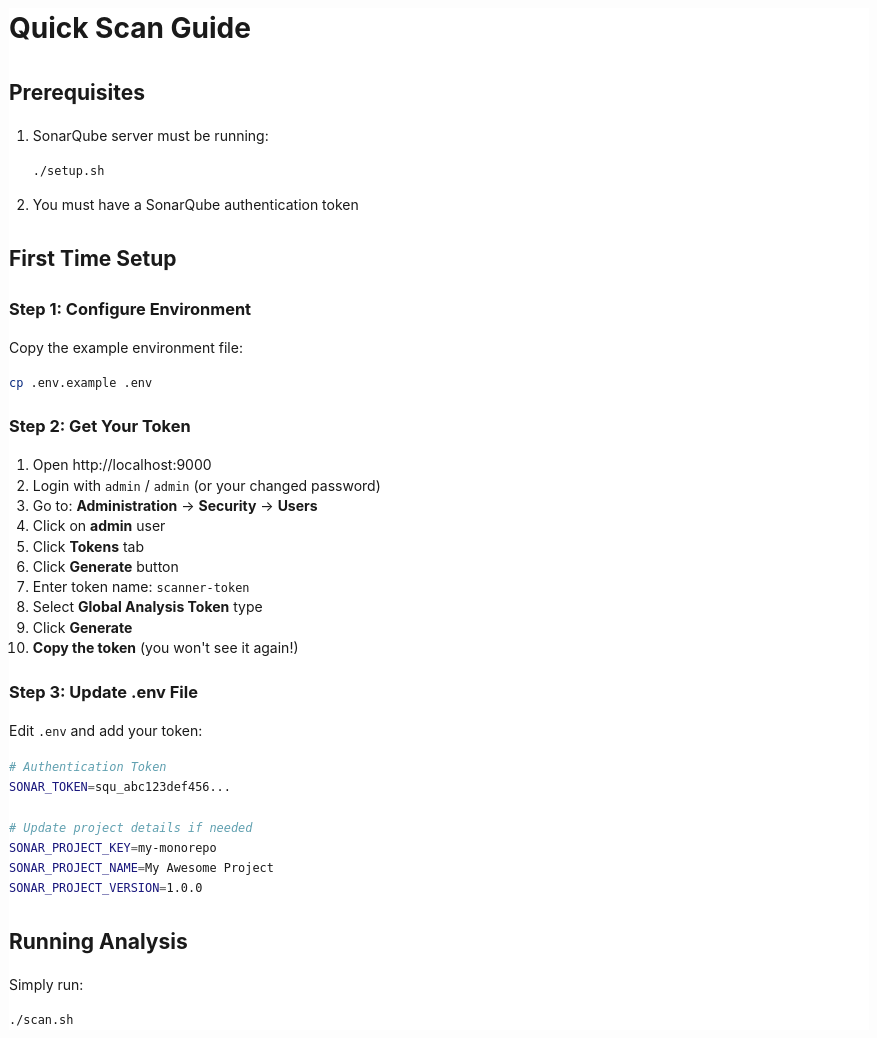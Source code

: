 # Quick Scan Guide

## Prerequisites

1. SonarQube server must be running:
   ```bash
   ./setup.sh
   ```

2. You must have a SonarQube authentication token

## First Time Setup

### Step 1: Configure Environment

Copy the example environment file:
```bash
cp .env.example .env
```

### Step 2: Get Your Token

1. Open http://localhost:9000
2. Login with `admin` / `admin` (or your changed password)
3. Go to: **Administration** → **Security** → **Users**
4. Click on **admin** user
5. Click **Tokens** tab
6. Click **Generate** button
7. Enter token name: `scanner-token`
8. Select **Global Analysis Token** type
9. Click **Generate**
10. **Copy the token** (you won't see it again!)

### Step 3: Update .env File

Edit `.env` and add your token:

```bash
# Authentication Token
SONAR_TOKEN=squ_abc123def456...

# Update project details if needed
SONAR_PROJECT_KEY=my-monorepo
SONAR_PROJECT_NAME=My Awesome Project
SONAR_PROJECT_VERSION=1.0.0
```

## Running Analysis

Simply run:
```bash
./scan.sh
```
